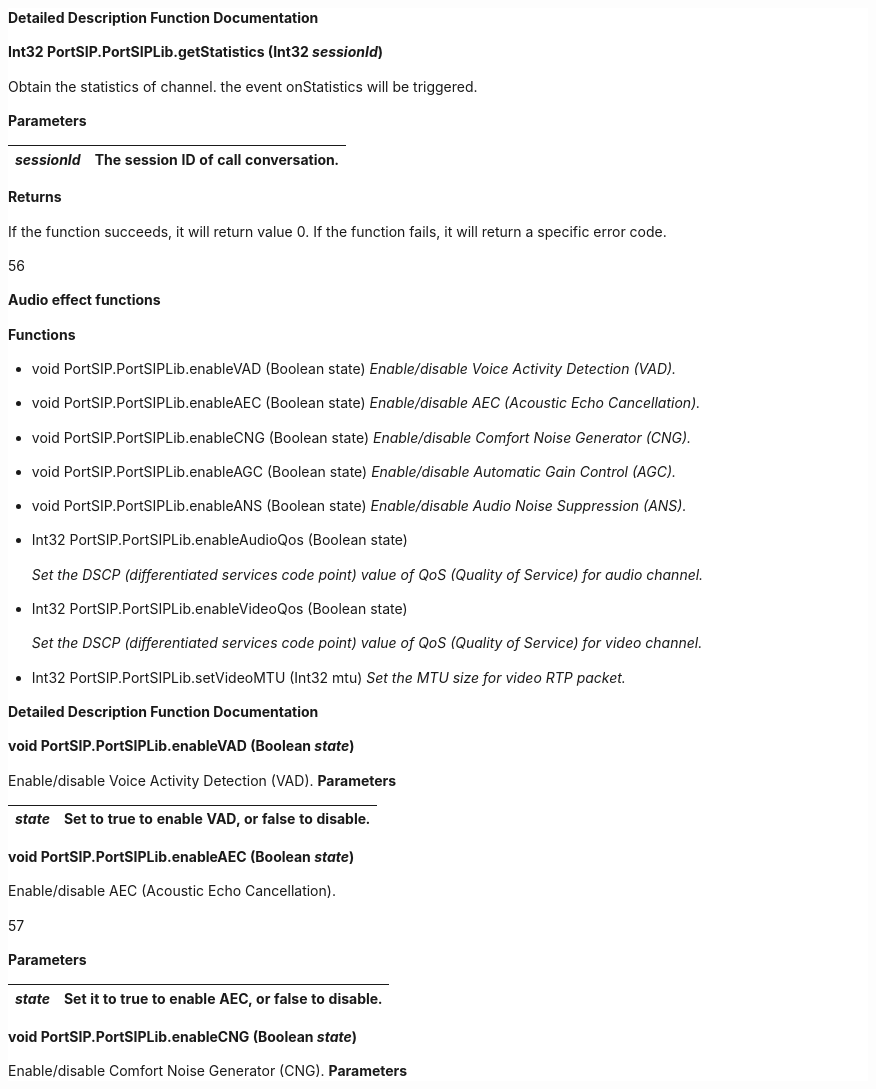 **Detailed Description Function Documentation**&#x20;

**Int32 PortSIP.PortSIPLib.getStatistics (Int32 **_**sessionId**_**)**

Obtain the statistics of channel. the event onStatistics will be triggered.

**Parameters**

| _sessionId_ | The session ID of call conversation. |
| ----------- | ------------------------------------ |

**Returns**

If the function succeeds, it will return value 0. If the function fails, it will return a specific error code.

56

**Audio effect functions**

**Functions**

* void PortSIP.PortSIPLib.enableVAD (Boolean state) _Enable/disable Voice Activity Detection (VAD)._
* void PortSIP.PortSIPLib.enableAEC (Boolean state) _Enable/disable AEC (Acoustic Echo Cancellation)._
* void PortSIP.PortSIPLib.enableCNG (Boolean state) _Enable/disable Comfort Noise Generator (CNG)._
* void PortSIP.PortSIPLib.enableAGC (Boolean state) _Enable/disable Automatic Gain Control (AGC)._
* void PortSIP.PortSIPLib.enableANS (Boolean state) _Enable/disable Audio Noise Suppression (ANS)._
*   Int32 PortSIP.PortSIPLib.enableAudioQos (Boolean state)

    _Set the DSCP (differentiated services code point) value of QoS (Quality of Service) for audio channel._
*   Int32 PortSIP.PortSIPLib.enableVideoQos (Boolean state)

    _Set the DSCP (differentiated services code point) value of QoS (Quality of Service) for video channel._
* Int32 PortSIP.PortSIPLib.setVideoMTU (Int32 mtu) _Set the MTU size for video RTP packet._&#x20;

**Detailed Description Function Documentation**&#x20;

**void PortSIP.PortSIPLib.enableVAD (Boolean **_**state**_**)**

Enable/disable Voice Activity Detection (VAD). **Parameters**

| _state_ | Set to true to enable VAD, or false to disable. |
| ------- | ----------------------------------------------- |

**void PortSIP.PortSIPLib.enableAEC (Boolean **_**state**_**)**

Enable/disable AEC (Acoustic Echo Cancellation).

57

**Parameters**

| _state_ | Set it to true to enable AEC, or false to disable. |
| ------- | -------------------------------------------------- |

**void PortSIP.PortSIPLib.enableCNG (Boolean **_**state**_**)**

Enable/disable Comfort Noise Generator (CNG). **Parameters**

